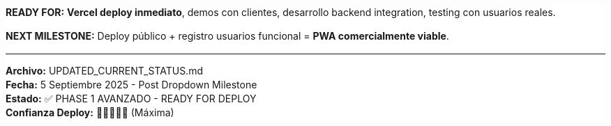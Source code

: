 **READY FOR:** **Vercel deploy inmediato**, demos con clientes, desarrollo backend integration, testing con usuarios reales.

**NEXT MILESTONE:** Deploy público + registro usuarios funcional = **PWA comercialmente viable**.

---

**Archivo:** UPDATED_CURRENT_STATUS.md  
**Fecha:** 5 Septiembre 2025 - Post Dropdown Milestone  
**Estado:** ✅ PHASE 1 AVANZADO - READY FOR DEPLOY  
**Confianza Deploy:** 🚀🚀🚀🚀🚀 (Máxima)
